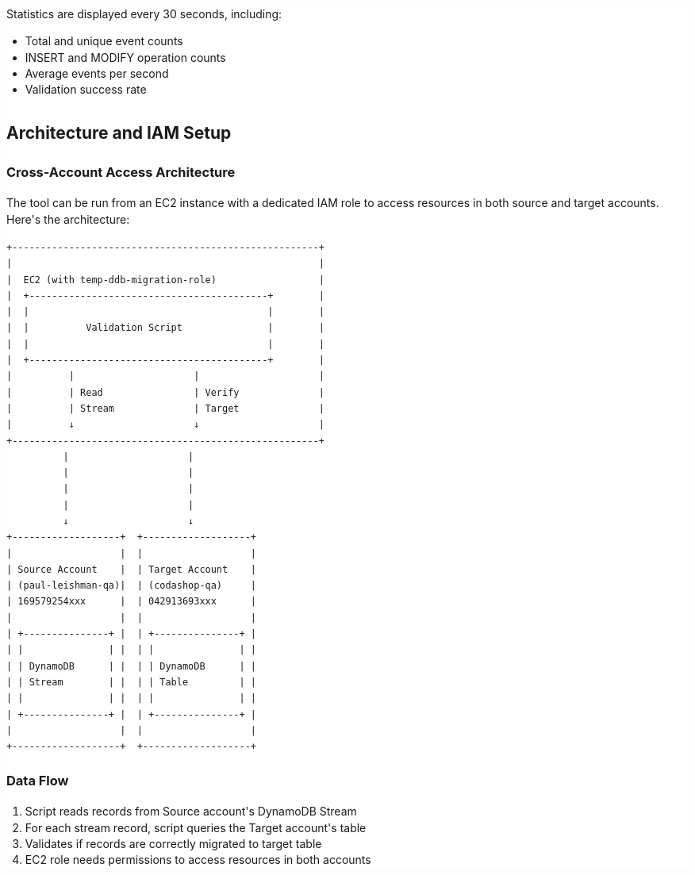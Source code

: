 Statistics are displayed every 30 seconds, including:
- Total and unique event counts
- INSERT and MODIFY operation counts
- Average events per second
- Validation success rate

## Architecture and IAM Setup

### Cross-Account Access Architecture

The tool can be run from an EC2 instance with a dedicated IAM role to access resources in both source and target accounts. Here's the architecture:

```
+------------------------------------------------------+
|                                                      |
|  EC2 (with temp-ddb-migration-role)                  |
|  +------------------------------------------+        |
|  |                                          |        |
|  |          Validation Script               |        |
|  |                                          |        |
|  +------------------------------------------+        |
|          |                     |                     |
|          | Read                | Verify              |
|          | Stream              | Target              |
|          ↓                     ↓                     |
+------------------------------------------------------+
          |                     |
          |                     |
          |                     |
          |                     |
          ↓                     ↓
+-------------------+  +-------------------+
|                   |  |                   |
| Source Account    |  | Target Account    |
| (paul-leishman-qa)|  | (codashop-qa)     |
| 169579254xxx      |  | 042913693xxx      |
|                   |  |                   |
| +---------------+ |  | +---------------+ |
| |               | |  | |               | |
| | DynamoDB      | |  | | DynamoDB      | |
| | Stream        | |  | | Table         | |
| |               | |  | |               | |
| +---------------+ |  | +---------------+ |
|                   |  |                   |
+-------------------+  +-------------------+
```

### Data Flow

1. Script reads records from Source account's DynamoDB Stream
2. For each stream record, script queries the Target account's table
3. Validates if records are correctly migrated to target table
4. EC2 role needs permissions to access resources in both accounts
